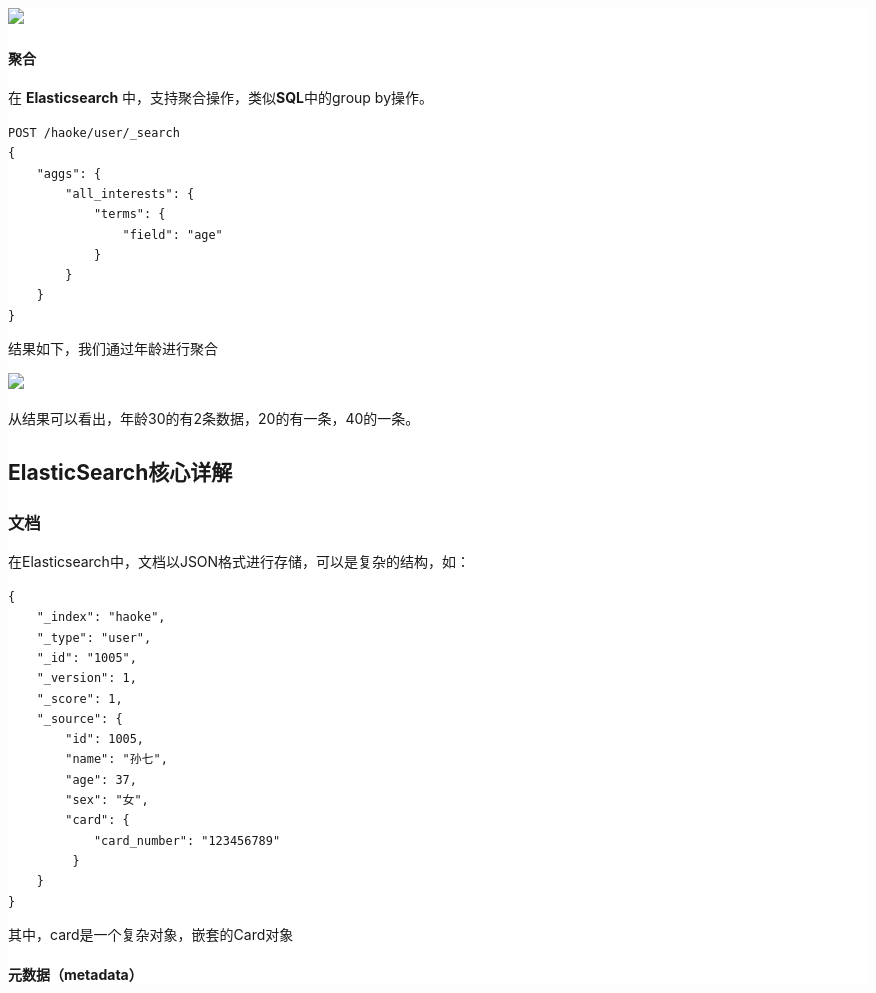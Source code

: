 

![](http://image.moguit.cn/300bb278862046c19b0c93381d3e38c5)

#### 聚合

在 **Elasticsearch** 中，支持聚合操作，类似**SQL**中的group by操作。

    POST /haoke/user/_search
    {
        "aggs": {
            "all_interests": {
                "terms": {
                    "field": "age"
                }
            }
        }
    }


结果如下，我们通过年龄进行聚合


![](http://image.moguit.cn/681499e029454245895687df0a4b0643)

从结果可以看出，年龄30的有2条数据，20的有一条，40的一条。

ElasticSearch核心详解
-----------------

### 文档

在Elasticsearch中，文档以JSON格式进行存储，可以是复杂的结构，如：

    {
        "_index": "haoke",
        "_type": "user",
        "_id": "1005",
        "_version": 1,
        "_score": 1,
        "_source": {
            "id": 1005,
            "name": "孙七",
            "age": 37,
            "sex": "女",
            "card": {
                "card_number": "123456789"
             }
        }
    }


其中，card是一个复杂对象，嵌套的Card对象

#### 元数据（metadata）

